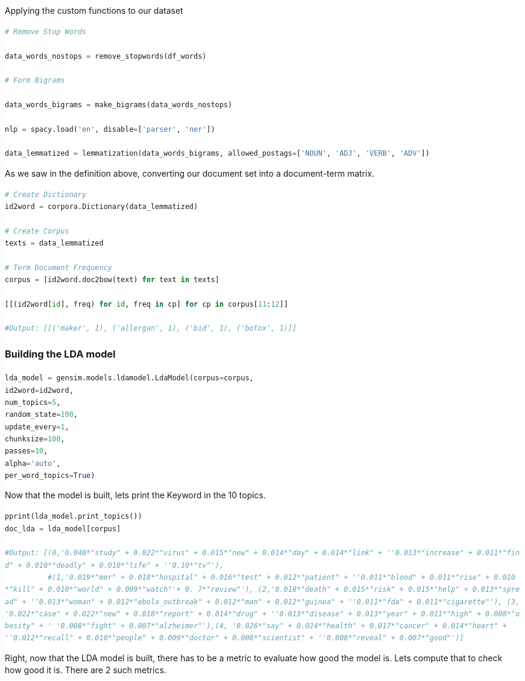 Applying the custom functions to our dataset

```python
# Remove Stop Words

data_words_nostops = remove_stopwords(df_words)

# Form Bigrams

data_words_bigrams = make_bigrams(data_words_nostops)

nlp = spacy.load('en', disable=['parser', 'ner'])

data_lemmatized = lemmatization(data_words_bigrams, allowed_postags=['NOUN', 'ADJ', 'VERB', 'ADV'])
```

As we saw in the definition above, converting our document set into a document-term matrix.

```python
# Create Dictionary
id2word = corpora.Dictionary(data_lemmatized)

# Create Corpus
texts = data_lemmatized

# Term Document Frequency
corpus = [id2word.doc2bow(text) for text in texts]

[[(id2word[id], freq) for id, freq in cp] for cp in corpus[11:12]]

#Output: [[('maker', 1), ('allergan', 1), ('bid', 1), ('botox', 1)]]
```

### Building the LDA model

```python
lda_model = gensim.models.ldamodel.LdaModel(corpus=corpus,
id2word=id2word,
num_topics=5, 
random_state=100,
update_every=1,
chunksize=100,
passes=10,
alpha='auto',
per_word_topics=True)
```
Now that the model is built, lets print the Keyword in the 10 topics.

```python
pprint(lda_model.print_topics())
doc_lda = lda_model[corpus]

#Output: [(0,'0.040*"study" + 0.022*"virus" + 0.015*"new" + 0.014*"day" + 0.014*"link" + ''0.013*"increase" + 0.011*"find" + 0.010*"deadly" + 0.010*"life" + ''0.10*"tv"'),
          #(1,'0.019*"mer" + 0.018*"hospital" + 0.016*"test" + 0.012*"patient" + ''0.011*"blood" + 0.011*"rise" + 0.010*"kill" + 0.010*"world" + 0.009*"watch"'+ 0. 7*"review"'), (2,'0.018*"death" + 0.015*"risk" + 0.015*"help" + 0.013*"spread" + ''0.013*"woman" + 0.012*"ebola_outbreak" + 0.012*"man" + 0.012*"guinea" + ''0.011*"fda" + 0.011*"cigarette"'), (3, '0.022*"case" + 0.022*"new" + 0.018*"report" + 0.014*"drug" + ''0.013*"disease" + 0.013*"year" + 0.011*"high" + 0.008*"obesity" + ' '0.008*"fight" + 0.007*"alzheimer"'),(4, '0.026*"say" + 0.024*"health" + 0.017*"cancer" + 0.014*"heart" + ''0.012*"recall" + 0.010*"people" + 0.009*"doctor" + 0.008*"scientist" + ''0.008*"reveal" + 0.007*"good"')]
```
Right, now that the LDA model is built, there has to be a metric to evaluate how good the model is. Lets compute that to check how good it is.
There are 2 such metrics.
